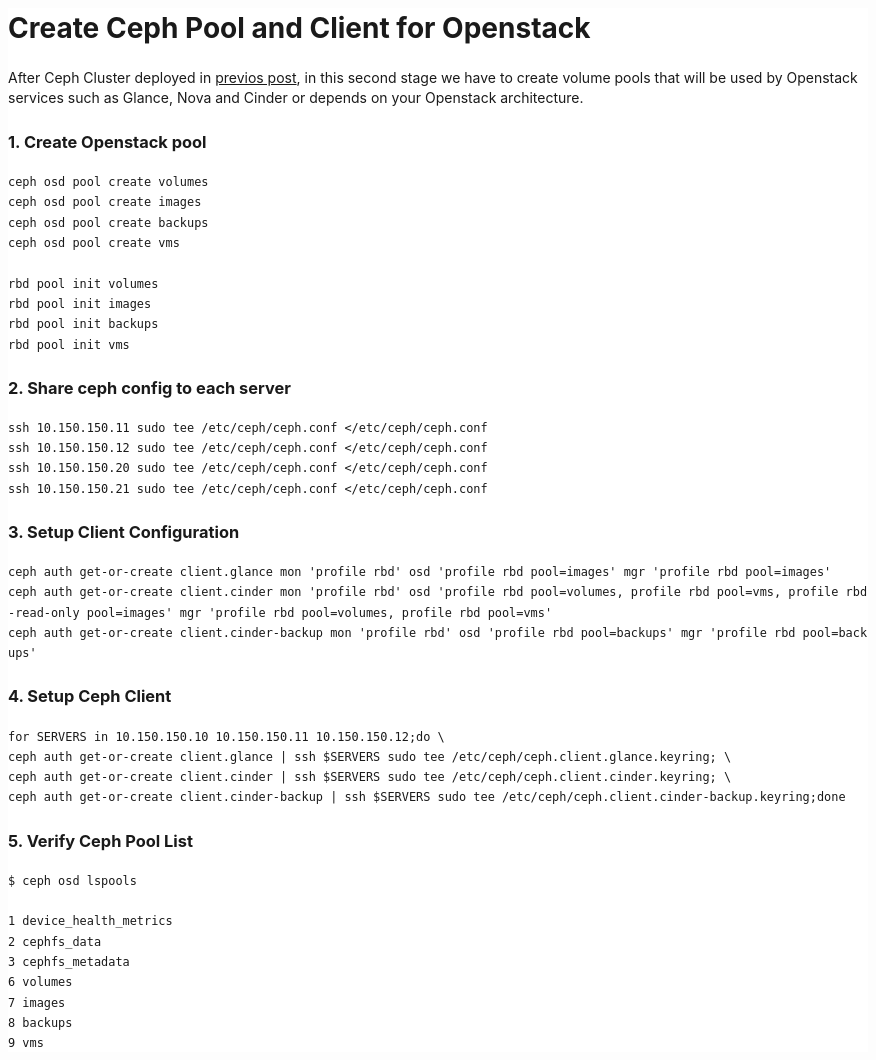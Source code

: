# Create Ceph Pool and Client for Openstack

After Ceph Cluster deployed in [previos post](https://rahmatawe.com/cloud/2020/07/03/Containerized-Openstack-Infrastructure-1.html), in this second stage we have to create volume pools that will be used by Openstack services such as Glance, Nova and Cinder or depends on your Openstack architecture.

### 1. Create Openstack pool
```
ceph osd pool create volumes
ceph osd pool create images
ceph osd pool create backups
ceph osd pool create vms

rbd pool init volumes
rbd pool init images
rbd pool init backups
rbd pool init vms
```

### 2. Share ceph config to each server
```
ssh 10.150.150.11 sudo tee /etc/ceph/ceph.conf </etc/ceph/ceph.conf
ssh 10.150.150.12 sudo tee /etc/ceph/ceph.conf </etc/ceph/ceph.conf
ssh 10.150.150.20 sudo tee /etc/ceph/ceph.conf </etc/ceph/ceph.conf
ssh 10.150.150.21 sudo tee /etc/ceph/ceph.conf </etc/ceph/ceph.conf

```

### 3. Setup Client Configuration
```
ceph auth get-or-create client.glance mon 'profile rbd' osd 'profile rbd pool=images' mgr 'profile rbd pool=images'
ceph auth get-or-create client.cinder mon 'profile rbd' osd 'profile rbd pool=volumes, profile rbd pool=vms, profile rbd-read-only pool=images' mgr 'profile rbd pool=volumes, profile rbd pool=vms'
ceph auth get-or-create client.cinder-backup mon 'profile rbd' osd 'profile rbd pool=backups' mgr 'profile rbd pool=backups'
```

### 4. Setup Ceph Client
```
for SERVERS in 10.150.150.10 10.150.150.11 10.150.150.12;do \
ceph auth get-or-create client.glance | ssh $SERVERS sudo tee /etc/ceph/ceph.client.glance.keyring; \
ceph auth get-or-create client.cinder | ssh $SERVERS sudo tee /etc/ceph/ceph.client.cinder.keyring; \
ceph auth get-or-create client.cinder-backup | ssh $SERVERS sudo tee /etc/ceph/ceph.client.cinder-backup.keyring;done
```

### 5. Verify Ceph Pool List
```
$ ceph osd lspools

1 device_health_metrics
2 cephfs_data
3 cephfs_metadata
6 volumes
7 images
8 backups
9 vms

```
